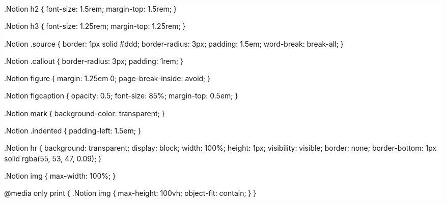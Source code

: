 .Notion h2 {
	font-size: 1.5rem;
	margin-top: 1.5rem;
}

.Notion h3 {
	font-size: 1.25rem;
	margin-top: 1.25rem;
}

.Notion .source {
	border: 1px solid #ddd;
	border-radius: 3px;
	padding: 1.5em;
	word-break: break-all;
}

.Notion .callout {
	border-radius: 3px;
	padding: 1rem;
}

.Notion figure {
	margin: 1.25em 0;
	page-break-inside: avoid;
}

.Notion figcaption {
	opacity: 0.5;
	font-size: 85%;
	margin-top: 0.5em;
}

.Notion mark {
	background-color: transparent;
}

.Notion .indented {
	padding-left: 1.5em;
}

.Notion hr {
	background: transparent;
	display: block;
	width: 100%;
	height: 1px;
	visibility: visible;
	border: none;
	border-bottom: 1px solid rgba(55, 53, 47, 0.09);
}

.Notion img {
	max-width: 100%;
}

@media only print {
	.Notion img {
		max-height: 100vh;
		object-fit: contain;
	}
}
